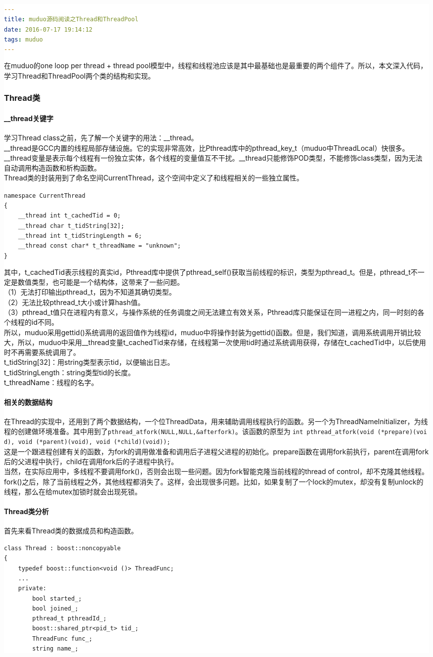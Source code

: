```yaml
---
title: muduo源码阅读之Thread和ThreadPool
date: 2016-07-17 19:14:12
tags: muduo
---
```


在muduo的one loop per thread + thread pool模型中，线程和线程池应该是其中最基础也是最重要的两个组件了。所以，本文深入代码，学习Thread和ThreadPool两个类的结构和实现。



### Thread类

#### __thread关键字
学习Thread class之前，先了解一个关键字的用法：\_\_thread。    
\_\_thread是GCC内置的线程局部存储设施。它的实现非常高效，比Pthread库中的pthread\_key\_t（muduo中ThreadLocal）快很多。\_\_thread变量是表示每个线程有一份独立实体，各个线程的变量值互不干扰。\_\_thread只能修饰POD类型，不能修饰class类型，因为无法自动调用构造函数和析构函数。    
Thread类的封装用到了命名空间CurrentThread，这个空间中定义了和线程相关的一些独立属性。   

	namespace CurrentThread
	{
		__thread int t_cachedTid = 0;
		__thread char t_tidString[32];
		__thread int t_tidStringLength = 6;
		__thread const char* t_threadName = "unknown";
	}
其中，t\_cachedTid表示线程的真实id，Pthread库中提供了pthread\_self()获取当前线程的标识，类型为pthread\_t。但是，pthread\_t不一定是数值类型，也可能是一个结构体，这带来了一些问题。    
（1）无法打印输出pthread\_t，因为不知道其确切类型。     
（2）无法比较pthread\_t大小或计算hash值。     
（3）pthread\_t值只在进程内有意义，与操作系统的任务调度之间无法建立有效关系，Pthread库只能保证在同一进程之内，同一时刻的各个线程的id不同。    
所以，muduo采用gettid()系统调用的返回值作为线程id，muduo中将操作封装为gettid()函数。但是，我们知道，调用系统调用开销比较大，所以，muduo中采用\_\_thread变量t\_cachedTid来存储，在线程第一次使用tid时通过系统调用获得，存储在t\_cachedTid中，以后使用时不再需要系统调用了。     
t\_tidString[32]：用string类型表示tid，以便输出日志。    
t\_tidStringLength：string类型tid的长度。     
t_threadName：线程的名字。     

#### 相关的数据结构

在Thread的实现中，还用到了两个数据结构，一个位ThreadData，用来辅助调用线程执行的函数。另一个为ThreadNameInitializer，为线程的创建做环境准备。其中用到了`pthread_atfork(NULL,NULL,&afterfork)`。该函数的原型为
	`int pthread_atfork(void (*prepare)(void), void (*parent)(void), void (*child)(void));`    
这是一个跟进程创建有关的函数，为fork的调用做准备和调用后子进程父进程的初始化。prepare函数在调用fork前执行，parent在调用fork后的父进程中执行，child在调用fork后的子进程中执行。         
当然，在实际应用中，多线程不要调用fork()，否则会出现一些问题。因为fork智能克隆当前线程的thread of control，却不克隆其他线程。fork()之后，除了当前线程之外，其他线程都消失了。这样，会出现很多问题。比如，如果复制了一个lock的mutex，却没有复制unlock的线程，那么在给mutex加锁时就会出现死锁。


#### Thread类分析
首先来看Thread类的数据成员和构造函数。
	
	class Thread : boost::noncopyable
	{
		typedef boost::function<void ()> ThreadFunc;
		...
		private:
			bool started_;
			bool joined_;
			pthread_t pthreadId_;
			boost::shared_ptr<pid_t> tid_;
			ThreadFunc func_;
			string name_;
